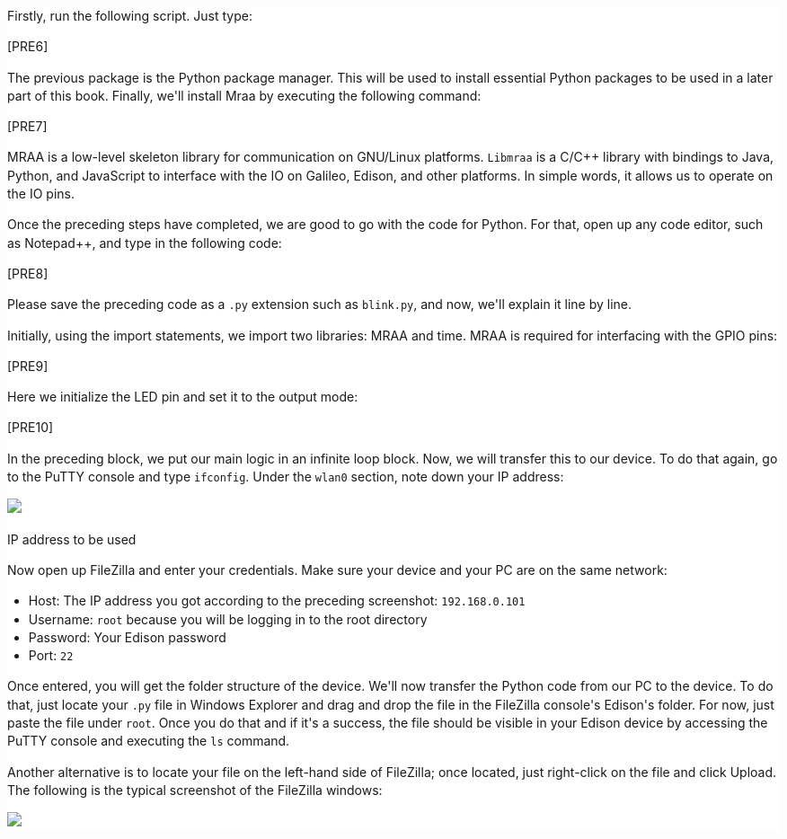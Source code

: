 Firstly, run the following script. Just type:

[PRE6]

The previous package is the Python package manager. This will be used to install essential Python packages to be used in a later part of this book. Finally, we'll install Mraa by executing the following command:

[PRE7]

MRAA is a low-level skeleton library for communication on GNU/Linux platforms. `Libmraa` is a C/C++ library with bindings to Java, Python, and JavaScript to interface with the IO on Galileo, Edison, and other platforms. In simple words, it allows us to operate on the IO pins.

Once the preceding steps have completed, we are good to go with the code for Python. For that, open up any code editor, such as Notepad++, and type in the following code:

[PRE8]

Please save the preceding code as a `.py` extension such as `blink.py`, and now, we'll explain it line by line.

Initially, using the import statements, we import two libraries: MRAA and time. MRAA is required for interfacing with the GPIO pins:

[PRE9]

Here we initialize the LED pin and set it to the output mode:

[PRE10]

In the preceding block, we put our main logic in an infinite loop block. Now, we will transfer this to our device. To do that again, go to the PuTTY console and type `ifconfig`. Under the `wlan0` section, note down your IP address:

![](img/image_01_018.jpg)

IP address to be used

Now open up FileZilla and enter your credentials. Make sure your device and your PC are on the same network:

*   Host: The IP address you got according to the preceding screenshot: `192.168.0.101`
*   Username: `root` because you will be logging in to the root directory
*   Password: Your Edison password
*   Port: `22`

Once entered, you will get the folder structure of the device. We'll now transfer the Python code from our PC to the device. To do that, just locate your `.py` file in Windows Explorer and drag and drop the file in the FileZilla console's Edison's folder. For now, just paste the file under `root`. Once you do that and if it's a success, the file should be visible in your Edison device by accessing the PuTTY console and executing the `ls` command.

Another alternative is to locate your file on the left-hand side of FileZilla; once located, just right-click on the file and click Upload. The following is the typical screenshot of the FileZilla windows:

![](img/image_01_019.png)
